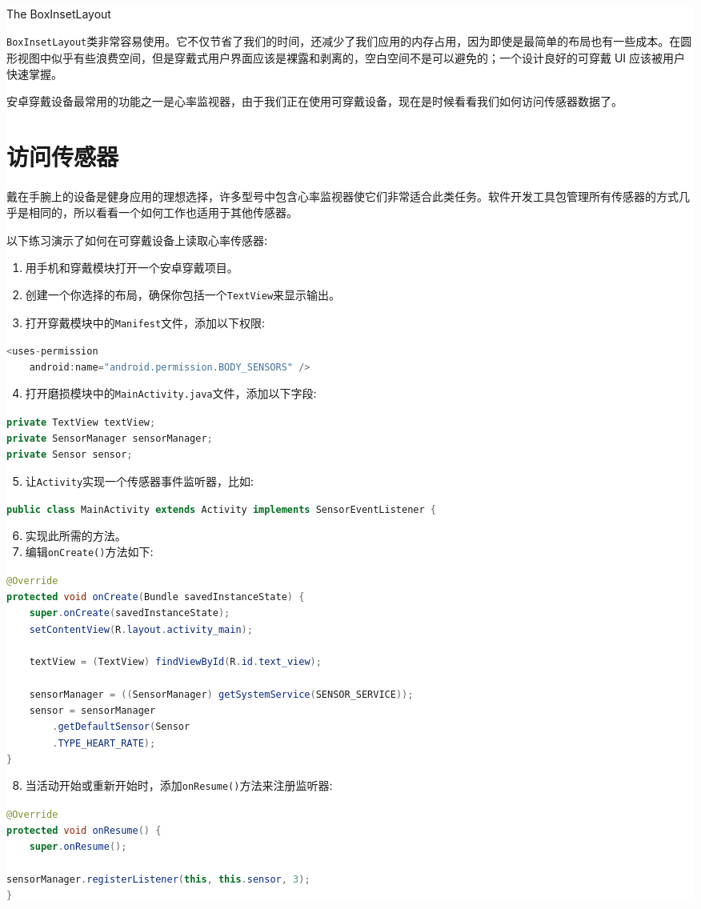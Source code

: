 The BoxInsetLayout

`BoxInsetLayout`类非常容易使用。它不仅节省了我们的时间，还减少了我们应用的内存占用，因为即使是最简单的布局也有一些成本。在圆形视图中似乎有些浪费空间，但是穿戴式用户界面应该是裸露和剥离的，空白空间不是可以避免的；一个设计良好的可穿戴 UI 应该被用户快速掌握。

安卓穿戴设备最常用的功能之一是心率监视器，由于我们正在使用可穿戴设备，现在是时候看看我们如何访问传感器数据了。

# 访问传感器

戴在手腕上的设备是健身应用的理想选择，许多型号中包含心率监视器使它们非常适合此类任务。软件开发工具包管理所有传感器的方式几乎是相同的，所以看看一个如何工作也适用于其他传感器。

以下练习演示了如何在可穿戴设备上读取心率传感器:

1.  用手机和穿戴模块打开一个安卓穿戴项目。
2.  创建一个你选择的布局，确保你包括一个`TextView`来显示输出。

3.  打开穿戴模块中的`Manifest`文件，添加以下权限:

```java
<uses-permission 
    android:name="android.permission.BODY_SENSORS" /> 
```

4.  打开磨损模块中的`MainActivity.java`文件，添加以下字段:

```java
private TextView textView; 
private SensorManager sensorManager; 
private Sensor sensor; 
```

5.  让`Activity`实现一个传感器事件监听器，比如:

```java
public class MainActivity extends Activity implements SensorEventListener { 
```

6.  实现此所需的方法。
7.  编辑`onCreate()`方法如下:

```java
@Override 
protected void onCreate(Bundle savedInstanceState) { 
    super.onCreate(savedInstanceState); 
    setContentView(R.layout.activity_main); 

    textView = (TextView) findViewById(R.id.text_view); 

    sensorManager = ((SensorManager) getSystemService(SENSOR_SERVICE)); 
    sensor = sensorManager 
        .getDefaultSensor(Sensor 
        .TYPE_HEART_RATE); 
} 
```

8.  当活动开始或重新开始时，添加`onResume()`方法来注册监听器:

```java
@Override 
protected void onResume() { 
    super.onResume(); 

sensorManager.registerListener(this, this.sensor, 3); 
}
```

